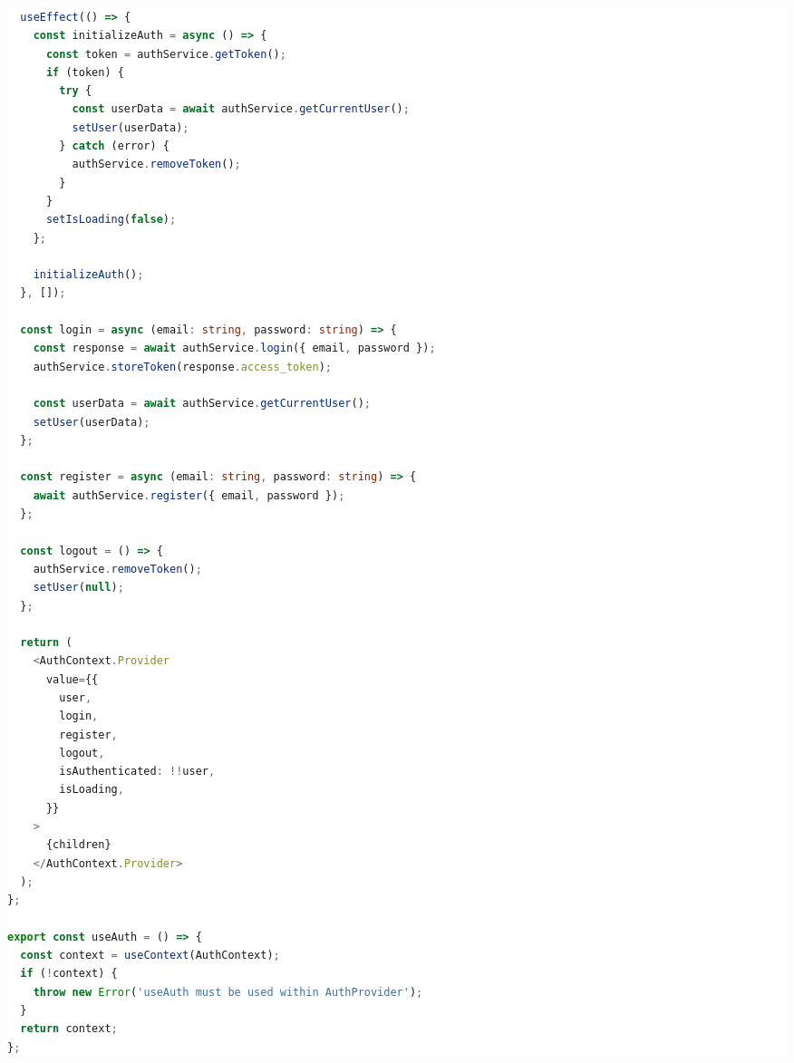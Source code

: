 ```typescript
  useEffect(() => {
    const initializeAuth = async () => {
      const token = authService.getToken();
      if (token) {
        try {
          const userData = await authService.getCurrentUser();
          setUser(userData);
        } catch (error) {
          authService.removeToken();
        }
      }
      setIsLoading(false);
    };

    initializeAuth();
  }, []);

  const login = async (email: string, password: string) => {
    const response = await authService.login({ email, password });
    authService.storeToken(response.access_token);
    
    const userData = await authService.getCurrentUser();
    setUser(userData);
  };

  const register = async (email: string, password: string) => {
    await authService.register({ email, password });
  };

  const logout = () => {
    authService.removeToken();
    setUser(null);
  };

  return (
    <AuthContext.Provider
      value={{
        user,
        login,
        register,
        logout,
        isAuthenticated: !!user,
        isLoading,
      }}
    >
      {children}
    </AuthContext.Provider>
  );
};

export const useAuth = () => {
  const context = useContext(AuthContext);
  if (!context) {
    throw new Error('useAuth must be used within AuthProvider');
  }
  return context;
};
```
